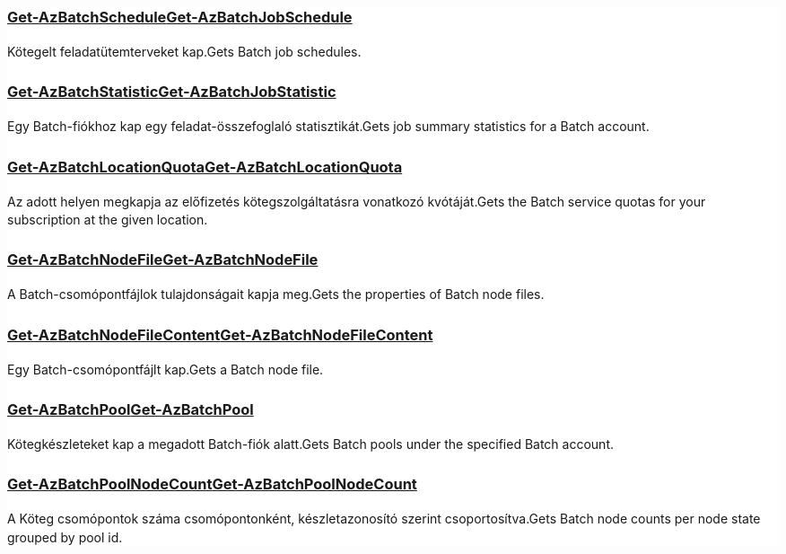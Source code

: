 ### [<span data-ttu-id="3841a-139">Get-AzBatchSchedule</span><span class="sxs-lookup"><span data-stu-id="3841a-139">Get-AzBatchJobSchedule</span></span>](Get-AzBatchJobSchedule.md)
<span data-ttu-id="3841a-140">Kötegelt feladatütemterveket kap.</span><span class="sxs-lookup"><span data-stu-id="3841a-140">Gets Batch job schedules.</span></span>

### [<span data-ttu-id="3841a-141">Get-AzBatchStatistic</span><span class="sxs-lookup"><span data-stu-id="3841a-141">Get-AzBatchJobStatistic</span></span>](Get-AzBatchJobStatistic.md)
<span data-ttu-id="3841a-142">Egy Batch-fiókhoz kap egy feladat-összefoglaló statisztikát.</span><span class="sxs-lookup"><span data-stu-id="3841a-142">Gets job summary statistics for a Batch account.</span></span>

### [<span data-ttu-id="3841a-143">Get-AzBatchLocationQuota</span><span class="sxs-lookup"><span data-stu-id="3841a-143">Get-AzBatchLocationQuota</span></span>](Get-AzBatchLocationQuota.md)
<span data-ttu-id="3841a-144">Az adott helyen megkapja az előfizetés kötegszolgáltatásra vonatkozó kvótáját.</span><span class="sxs-lookup"><span data-stu-id="3841a-144">Gets the Batch service quotas for your subscription at the given location.</span></span>

### [<span data-ttu-id="3841a-145">Get-AzBatchNodeFile</span><span class="sxs-lookup"><span data-stu-id="3841a-145">Get-AzBatchNodeFile</span></span>](Get-AzBatchNodeFile.md)
<span data-ttu-id="3841a-146">A Batch-csomópontfájlok tulajdonságait kapja meg.</span><span class="sxs-lookup"><span data-stu-id="3841a-146">Gets the properties of Batch node files.</span></span>

### [<span data-ttu-id="3841a-147">Get-AzBatchNodeFileContent</span><span class="sxs-lookup"><span data-stu-id="3841a-147">Get-AzBatchNodeFileContent</span></span>](Get-AzBatchNodeFileContent.md)
<span data-ttu-id="3841a-148">Egy Batch-csomópontfájlt kap.</span><span class="sxs-lookup"><span data-stu-id="3841a-148">Gets a Batch node file.</span></span>

### [<span data-ttu-id="3841a-149">Get-AzBatchPool</span><span class="sxs-lookup"><span data-stu-id="3841a-149">Get-AzBatchPool</span></span>](Get-AzBatchPool.md)
<span data-ttu-id="3841a-150">Kötegkészleteket kap a megadott Batch-fiók alatt.</span><span class="sxs-lookup"><span data-stu-id="3841a-150">Gets Batch pools under the specified Batch account.</span></span>

### [<span data-ttu-id="3841a-151">Get-AzBatchPoolNodeCount</span><span class="sxs-lookup"><span data-stu-id="3841a-151">Get-AzBatchPoolNodeCount</span></span>](Get-AzBatchPoolNodeCount.md)
<span data-ttu-id="3841a-152">A Köteg csomópontok száma csomópontonként, készletazonosító szerint csoportosítva.</span><span class="sxs-lookup"><span data-stu-id="3841a-152">Gets Batch node counts per node state grouped by pool id.</span></span>
